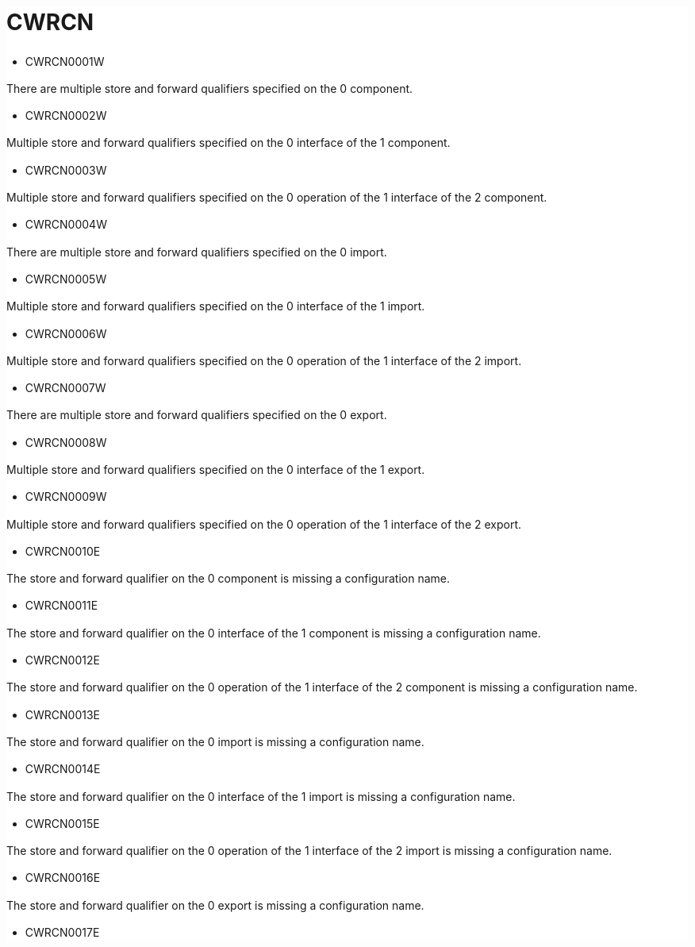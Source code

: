# CWRCN

- CWRCN0001W

There are multiple store and forward qualifiers specified on the 0 component.
- CWRCN0002W

Multiple store and forward qualifiers specified on the 0 interface of the 1 component.
- CWRCN0003W

Multiple store and forward qualifiers specified on the 0 operation of the 1 interface of the 2 component.
- CWRCN0004W

There are multiple store and forward qualifiers specified on the 0 import.
- CWRCN0005W

Multiple store and forward qualifiers specified on the 0 interface of the 1 import.
- CWRCN0006W

Multiple store and forward qualifiers specified on the 0 operation of the 1 interface of the 2 import.
- CWRCN0007W

There are multiple store and forward qualifiers specified on the 0 export.
- CWRCN0008W

Multiple store and forward qualifiers specified on the 0 interface of the 1 export.
- CWRCN0009W

Multiple store and forward qualifiers specified on the 0 operation of the 1 interface of the 2 export.
- CWRCN0010E

The store and forward qualifier on the 0 component is missing a configuration name.
- CWRCN0011E

The store and forward qualifier on the 0 interface of the 1 component is missing a configuration name.
- CWRCN0012E

The store and forward qualifier on the 0 operation of the 1 interface of the 2 component is missing a configuration name.
- CWRCN0013E

The store and forward qualifier on the 0 import is missing a configuration name.
- CWRCN0014E

The store and forward qualifier on the 0 interface of the 1 import is missing a configuration name.
- CWRCN0015E

The store and forward qualifier on the 0 operation of the 1 interface of the 2 import is missing a configuration name.
- CWRCN0016E

The store and forward qualifier on the 0 export is missing a configuration name.
- CWRCN0017E
